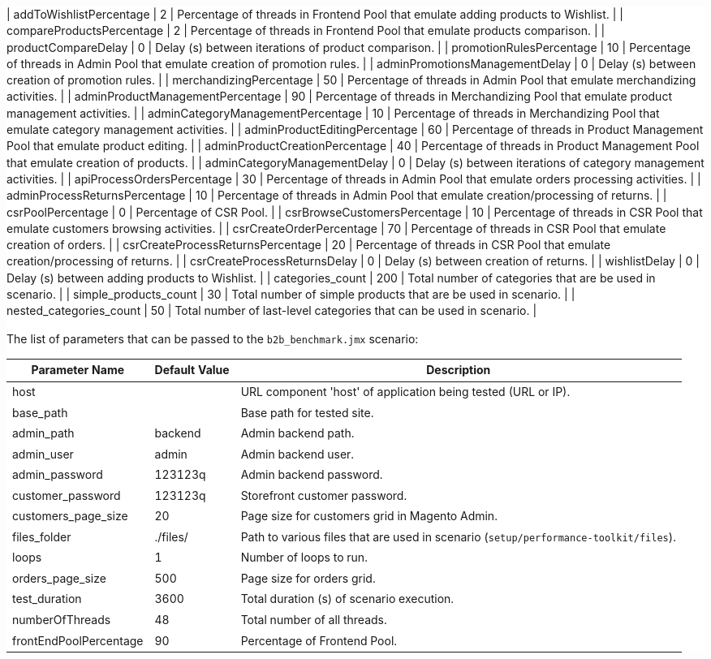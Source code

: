 | addToWishlistPercentage           | 2              | Percentage of threads in Frontend Pool that emulate adding products to Wishlist.         |
| compareProductsPercentage         | 2              | Percentage of threads in Frontend Pool that emulate products comparison.                 |
| productCompareDelay               | 0              | Delay (s) between iterations of product comparison.                                      |
| promotionRulesPercentage          | 10             | Percentage of threads in Admin Pool that emulate creation of promotion rules.            |
| adminPromotionsManagementDelay    | 0              | Delay (s) between creation of promotion rules.                                           |
| merchandizingPercentage           | 50             | Percentage of threads in Admin Pool that emulate merchandizing activities.               |
| adminProductManagementPercentage  | 90             | Percentage of threads in Merchandizing Pool that emulate product management activities.  |
| adminCategoryManagementPercentage | 10             | Percentage of threads in Merchandizing Pool that emulate category management activities. |
| adminProductEditingPercentage     | 60             | Percentage of threads in Product Management Pool that emulate product editing.           |
| adminProductCreationPercentage    | 40             | Percentage of threads in Product Management Pool that emulate creation of products.      |
| adminCategoryManagementDelay      | 0              | Delay (s) between iterations of category management activities.                          |
| apiProcessOrdersPercentage        | 30             | Percentage of threads in Admin Pool that emulate orders processing activities.           |
| adminProcessReturnsPercentage     | 10             | Percentage of threads in Admin Pool that emulate creation/processing of returns.         |
| csrPoolPercentage                 | 0              | Percentage of CSR Pool.                                                                  |
| csrBrowseCustomersPercentage      | 10             | Percentage of threads in CSR Pool that emulate customers browsing activities.            |
| csrCreateOrderPercentage          | 70             | Percentage of threads in CSR Pool that emulate creation of orders.                       |
| csrCreateProcessReturnsPercentage | 20             | Percentage of threads in CSR Pool that emulate creation/processing of returns.           |
| csrCreateProcessReturnsDelay      | 0              | Delay (s) between creation of returns.                                                   |
| wishlistDelay                     | 0              | Delay (s) between adding products to Wishlist.                                           |
| categories_count                  | 200            | Total number of categories that are be used in scenario.                                 |
| simple_products_count             | 30             | Total number of simple products that are be used in scenario.                            |
| nested_categories_count           | 50             | Total number of last-level categories that can be used in scenario.                      |

The list of parameters that can be passed to the `b2b_benchmark.jmx` scenario:

| Parameter Name                       | Default Value  | Description                                                                                            |
| ------------------------------------ | -------------- | ------------------------------------------------------------------------------------------------------ |
| host                                 |                | URL component 'host' of application being tested (URL or IP).                                          |
| base_path                            |                | Base path for tested site.                                                                             |
| admin_path                           | backend        | Admin backend path.                                                                                    |
| admin_user                           | admin          | Admin backend user.                                                                                    |
| admin_password                       | 123123q        | Admin backend password.                                                                                |
| customer_password                    | 123123q        | Storefront customer password.                                                                          |
| customers_page_size                  | 20             | Page size for customers grid in Magento Admin.                                                         |
| files_folder                         | ./files/       | Path to various files that are used in scenario (`setup/performance-toolkit/files`).                   |
| loops                                | 1              | Number of loops to run.                                                                                |
| orders_page_size                     | 500            | Page size for orders grid.                                                                             |
| test_duration                        | 3600           | Total duration (s) of scenario execution.                                                              |
| numberOfThreads                      | 48             | Total number of all threads.                                                                           |
| frontEndPoolPercentage               | 90             | Percentage of Frontend Pool.                                                                           |